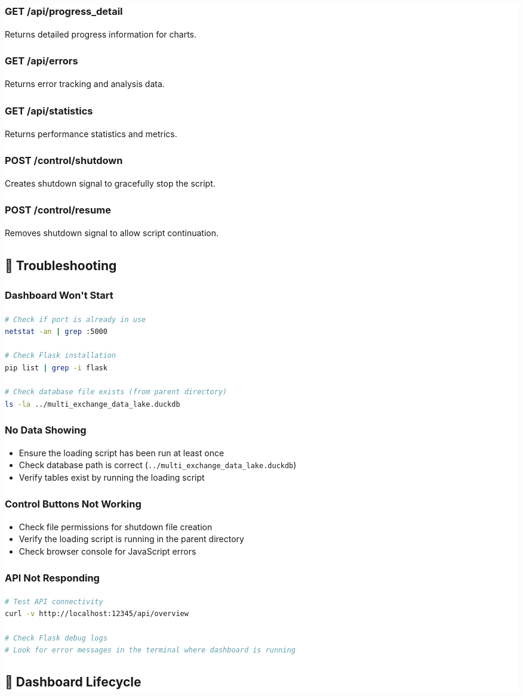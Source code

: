 ### **GET /api/progress_detail**
Returns detailed progress information for charts.

### **GET /api/errors**
Returns error tracking and analysis data.

### **GET /api/statistics**
Returns performance statistics and metrics.

### **POST /control/shutdown**
Creates shutdown signal to gracefully stop the script.

### **POST /control/resume**
Removes shutdown signal to allow script continuation.

## 🚨 **Troubleshooting**

### **Dashboard Won't Start**
```bash
# Check if port is already in use
netstat -an | grep :5000

# Check Flask installation
pip list | grep -i flask

# Check database file exists (from parent directory)
ls -la ../multi_exchange_data_lake.duckdb
```

### **No Data Showing**
- Ensure the loading script has been run at least once
- Check database path is correct (`../multi_exchange_data_lake.duckdb`)
- Verify tables exist by running the loading script

### **Control Buttons Not Working**
- Check file permissions for shutdown file creation
- Verify the loading script is running in the parent directory
- Check browser console for JavaScript errors

### **API Not Responding**
```bash
# Test API connectivity
curl -v http://localhost:12345/api/overview

# Check Flask debug logs
# Look for error messages in the terminal where dashboard is running
```

## 🔄 **Dashboard Lifecycle**

